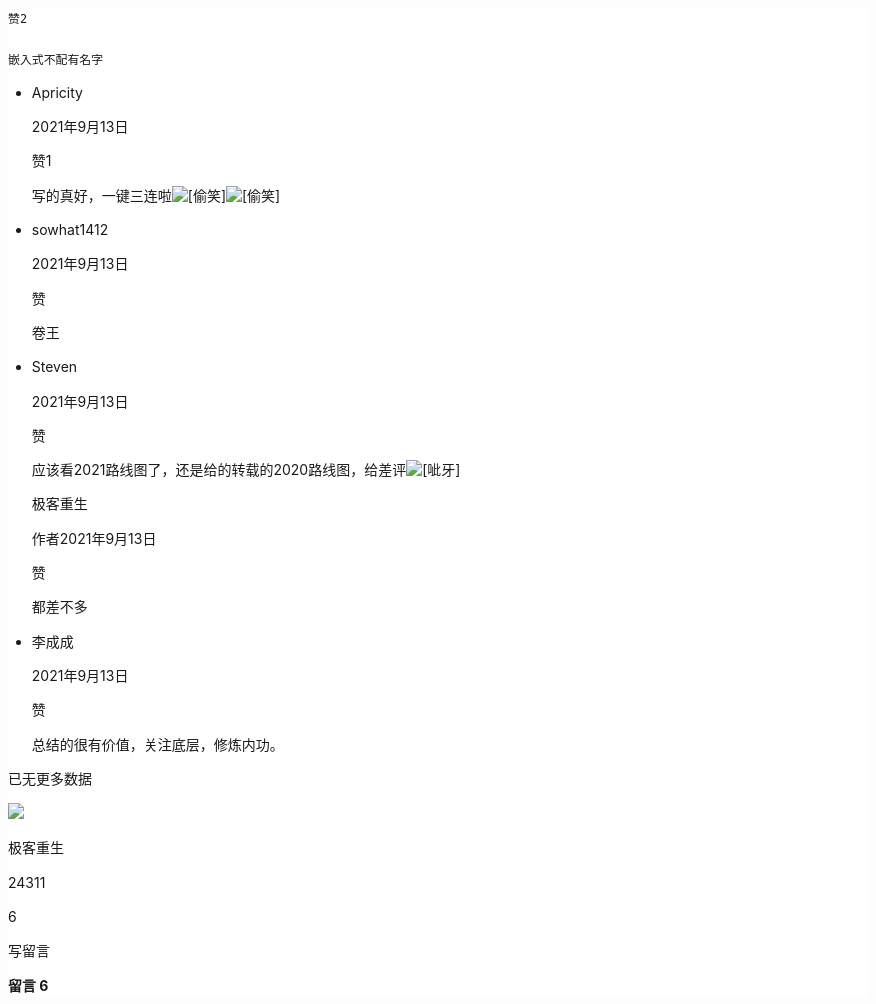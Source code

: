     赞2
    
    嵌入式不配有名字
    
- Apricity
    
    2021年9月13日
    
    赞1
    
    写的真好，一键三连啦![[偷笑]](https://res.wx.qq.com/mpres/zh_CN/htmledition/comm_htmledition/images/pic/common/pic_blank.gif)![[偷笑]](https://res.wx.qq.com/mpres/zh_CN/htmledition/comm_htmledition/images/pic/common/pic_blank.gif)
    
- sowhat1412
    
    2021年9月13日
    
    赞
    
    卷王
    
- Steven
    
    2021年9月13日
    
    赞
    
    应该看2021路线图了，还是给的转载的2020路线图，给差评![[呲牙]](https://res.wx.qq.com/mpres/zh_CN/htmledition/comm_htmledition/images/pic/common/pic_blank.gif)
    
    极客重生
    
    作者2021年9月13日
    
    赞
    
    都差不多
    
- 李成成
    
    2021年9月13日
    
    赞
    
    总结的很有价值，关注底层，修炼内功。
    

已无更多数据

[](javacript:;)

![](http://mmbiz.qpic.cn/mmbiz_png/cYSwmJQric6m7W7KicZrc94icQe4d8ItHFyONKlBkGVqEAiavUicEzmEszR5aPvicKDeCMy8aAw6lPFe8AGhHQic1UKaA/300?wx_fmt=png&wxfrom=18)

极客重生

24311

6

写留言

**留言 6**
